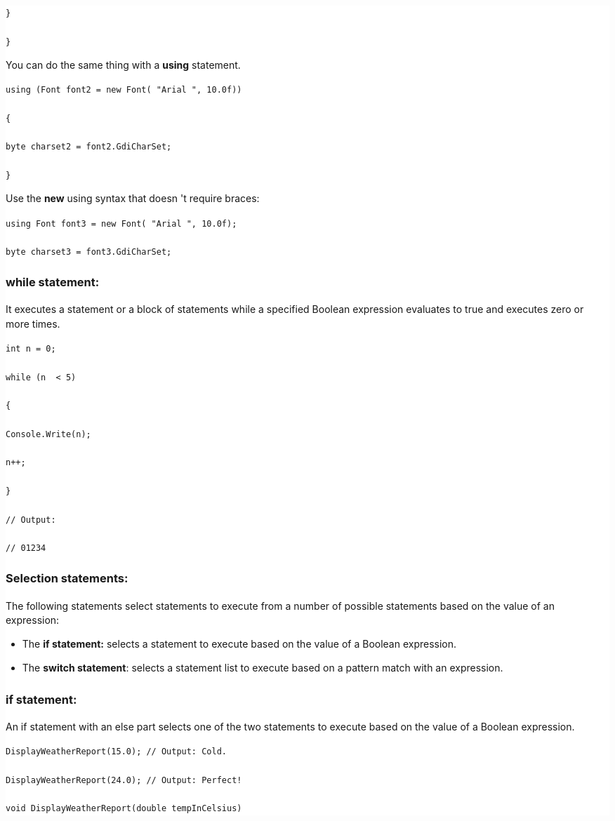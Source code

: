     }

    }

You can do the same thing with a **using** statement.

    using (Font font2 = new Font( "Arial ", 10.0f))

    {

    byte charset2 = font2.GdiCharSet;

    }

Use the **new** using syntax that doesn 't require braces:

    using Font font3 = new Font( "Arial ", 10.0f);

    byte charset3 = font3.GdiCharSet;

### while statement:

It executes a statement or a block of statements while a specified
Boolean expression evaluates to true and executes zero or more times.

    int n = 0;

    while (n  < 5)

    {

    Console.Write(n);

    n++;

    }

    // Output:

    // 01234

### Selection statements:

The following statements select statements to execute from a number of
possible statements based on the value of an expression:

- The **if statement:** selects a statement to execute based on the value
of a Boolean expression.

- The **switch statement**: selects a statement list to execute based on a
pattern match with an expression.

### if statement:

An if statement with an else part selects one of the two statements to
execute based on the value of a Boolean expression.

    DisplayWeatherReport(15.0); // Output: Cold.

    DisplayWeatherReport(24.0); // Output: Perfect!

    void DisplayWeatherReport(double tempInCelsius)
